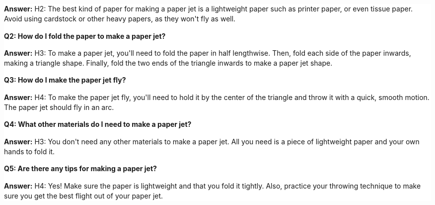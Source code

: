 **Answer:**
H2: The best kind of paper for making a paper jet is a lightweight paper such as printer paper, or even tissue paper. Avoid using cardstock or other heavy papers, as they won't fly as well.

**Q2: How do I fold the paper to make a paper jet?**

**Answer:**
H3: To make a paper jet, you'll need to fold the paper in half lengthwise. Then, fold each side of the paper inwards, making a triangle shape. Finally, fold the two ends of the triangle inwards to make a paper jet shape.

**Q3: How do I make the paper jet fly?**

**Answer:**
H4: To make the paper jet fly, you'll need to hold it by the center of the triangle and throw it with a quick, smooth motion. The paper jet should fly in an arc.

**Q4: What other materials do I need to make a paper jet?**

**Answer:**
H3: You don't need any other materials to make a paper jet. All you need is a piece of lightweight paper and your own hands to fold it.

**Q5: Are there any tips for making a paper jet?**

**Answer:**
H4: Yes! Make sure the paper is lightweight and that you fold it tightly. Also, practice your throwing technique to make sure you get the best flight out of your paper jet.





